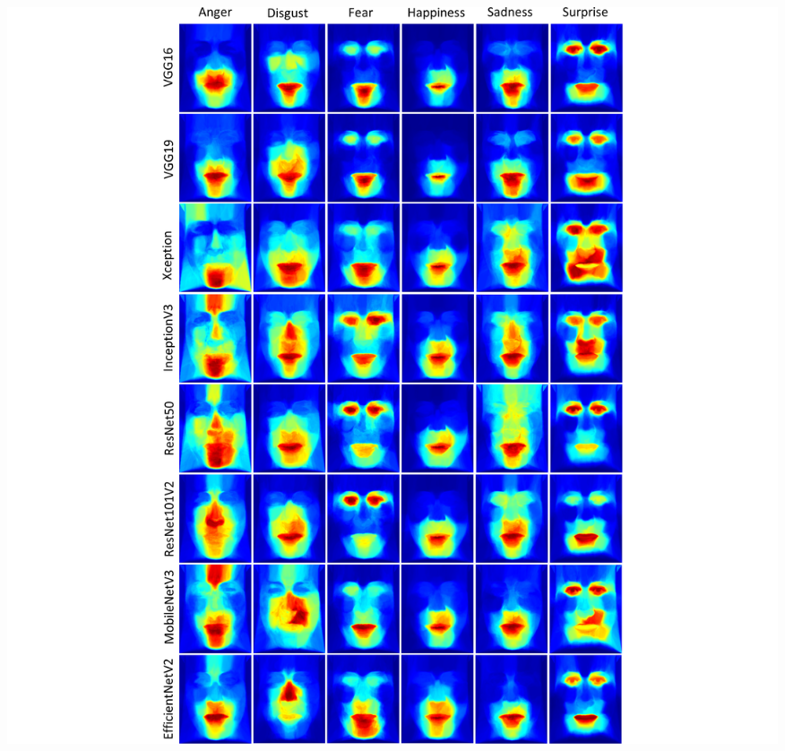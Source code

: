 <img src="resources/heatmaps_3.png" alt="heatmaps_3" style="width:60%;height:auto;display:block;margin-left:auto;margin-right:auto;">
